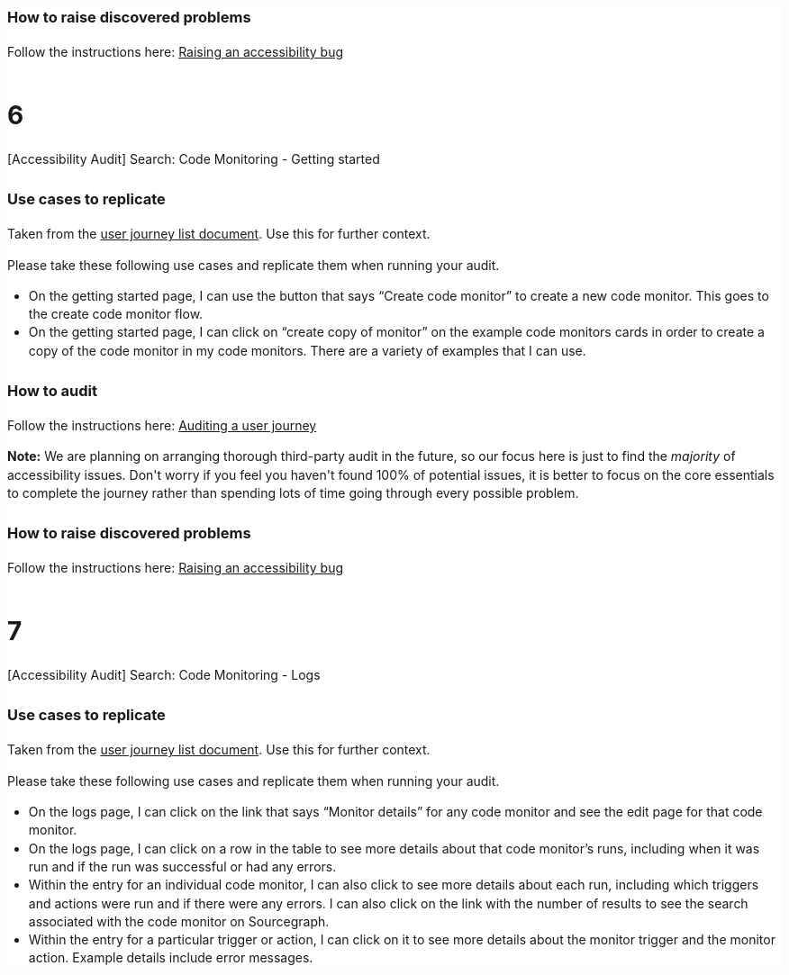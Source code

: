 ### How to raise discovered problems

Follow the instructions here: [Raising an accessibility bug](https://docs.sourcegraph.com/dev/background-information/web/accessibility/how-to-audit#raising-a-bug)

# 6

[Accessibility Audit] Search: Code Monitoring - Getting started

### Use cases to replicate

Taken from the [user journey list document](https://docs.google.com/document/d/1IA90OFew5MTcxFndKS2Xn4vb8sOt68sj537P7AGj_Tk/edit?usp=sharing). Use this for further context.

Please take these following use cases and replicate them when running your audit.

- On the getting started page, I can use the button that says “Create code monitor” to create a new code monitor. This goes to the create code monitor flow.
- On the getting started page, I can click on “create copy of monitor” on the example code monitors cards in order to create a copy of the code monitor in my code monitors. There are a variety of examples that I can use.

### How to audit

Follow the instructions here: [Auditing a user journey](https://docs.sourcegraph.com/dev/background-information/web/accessibility/how-to-audit#auditing-a-user-journey)

**Note:** We are planning on arranging thorough third-party audit in the future, so our focus here is just to find the _majority_ of accessibility issues. Don't worry if you feel you haven't found 100% of potential issues, it is better to focus on the core essentials to complete the journey rather than spending lots of time going through every possible problem.

### How to raise discovered problems

Follow the instructions here: [Raising an accessibility bug](https://docs.sourcegraph.com/dev/background-information/web/accessibility/how-to-audit#raising-a-bug)

# 7

[Accessibility Audit] Search: Code Monitoring - Logs

### Use cases to replicate

Taken from the [user journey list document](https://docs.google.com/document/d/1IA90OFew5MTcxFndKS2Xn4vb8sOt68sj537P7AGj_Tk/edit?usp=sharing). Use this for further context.

Please take these following use cases and replicate them when running your audit.

- On the logs page, I can click on the link that says “Monitor details” for any code monitor and see the edit page for that code monitor.
- On the logs page, I can click on a row in the table to see more details about that code monitor’s runs, including when it was run and if the run was successful or had any errors.
- Within the entry for an individual code monitor, I can also click to see more details about each run, including which triggers and actions were run and if there were any errors. I can also click on the link with the number of results to see the search associated with the code monitor on Sourcegraph.
- Within the entry for a particular trigger or action, I can click on it to see more details about the monitor trigger and the monitor action. Example details include error messages.
